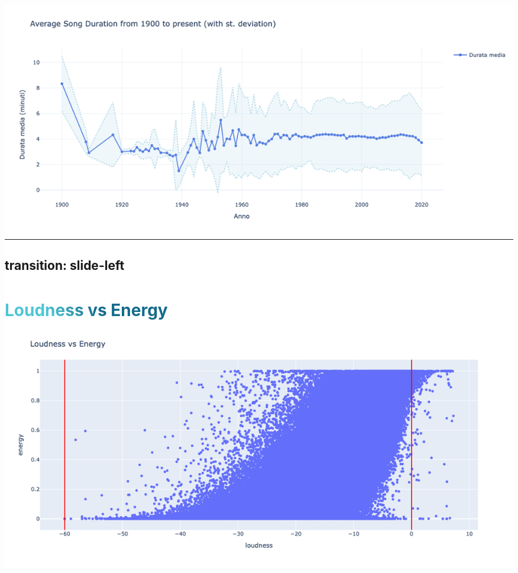 <img src="./assets/avg_song_duration.png" width="1000">

<style>
h1 {
  background-color: #2B90B6;
  background-image: linear-gradient(45deg, #4EC5D4 10%, #146b8c 20%);
  background-size: 100%;
  -webkit-background-clip: text;
  -moz-background-clip: text;
  -webkit-text-fill-color: transparent;
  -moz-text-fill-color: transparent;
}
</style>

---
transition: slide-left
---

# Loudness vs Energy 

<img src="./assets/loud_vs_energy.png" width="1000">
